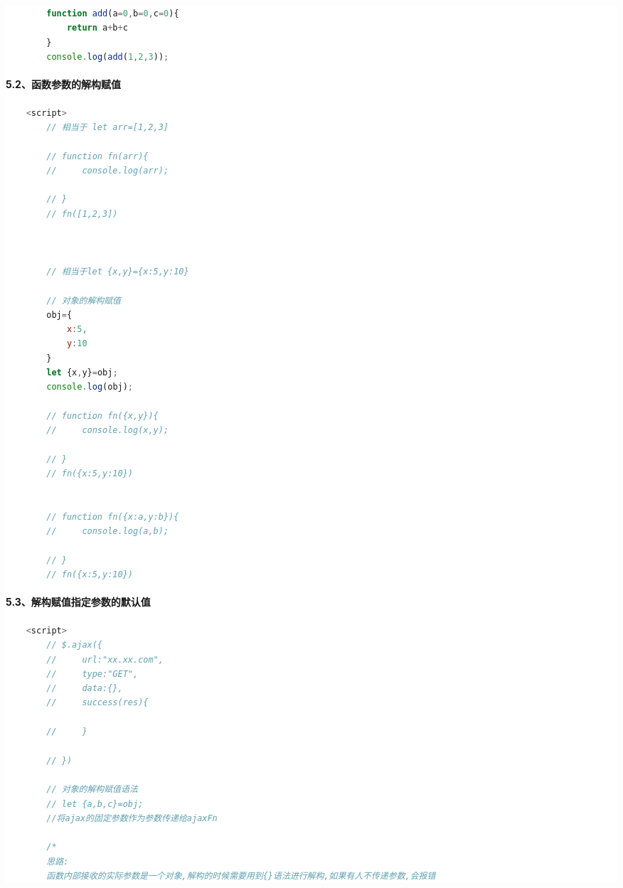 ```js
        function add(a=0,b=0,c=0){
            return a+b+c
        }
        console.log(add(1,2,3));
```

#### 5.2、函数参数的解构赋值

```js
    <script>
        // 相当于 let arr=[1,2,3]

        // function fn(arr){
        //     console.log(arr);

        // }
        // fn([1,2,3])



        // 相当于let {x,y}={x:5,y:10}

        // 对象的解构赋值
        obj={
            x:5,
            y:10
        }
        let {x,y}=obj;
        console.log(obj);

        // function fn({x,y}){
        //     console.log(x,y);

        // }
        // fn({x:5,y:10})


        // function fn({x:a,y:b}){
        //     console.log(a,b);

        // }
        // fn({x:5,y:10})
```

#### 5.3、解构赋值指定参数的默认值

```js
    <script>
        // $.ajax({
        //     url:"xx.xx.com",
        //     type:"GET",
        //     data:{},
        //     success(res){

        //     }

        // })

        // 对象的解构赋值语法
        // let {a,b,c}=obj;
        //将ajax的固定参数作为参数传递给ajaxFn

        /* 
        思路:
        函数内部接收的实际参数是一个对象,解构的时候需要用到{}语法进行解构,如果有人不传递参数,会报错
```